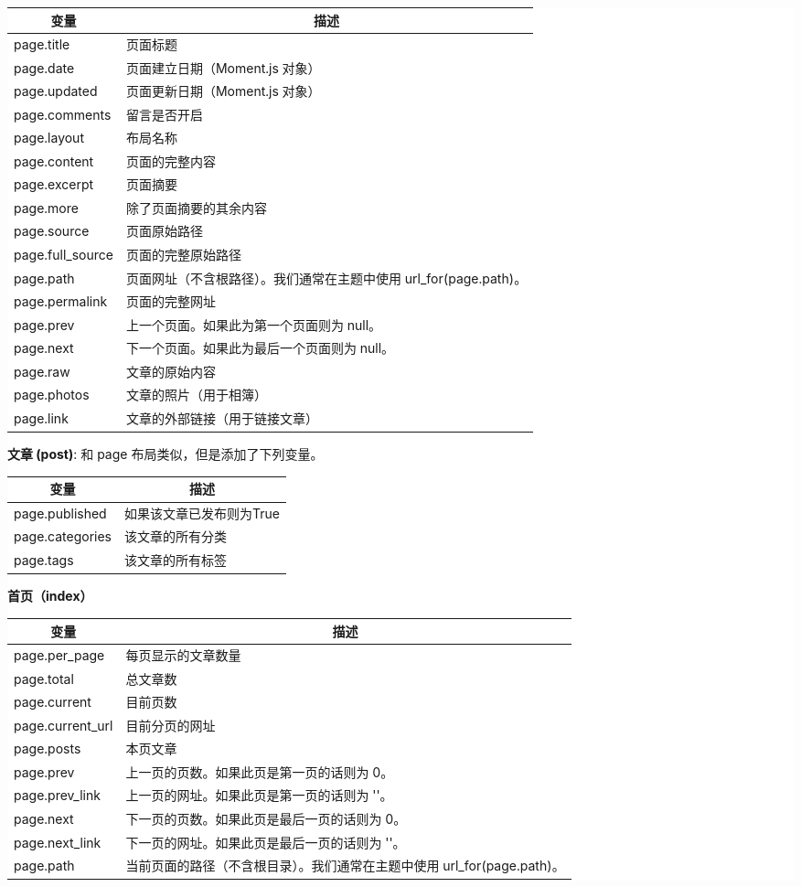 | 变量             | 描述                                                         |
| ---------------- | ------------------------------------------------------------ |
| page.title       | 页面标题                                                     |
| page.date        | 页面建立日期（Moment.js 对象）                               |
| page.updated     | 页面更新日期（Moment.js 对象）                               |
| page.comments    | 留言是否开启                                                 |
| page.layout      | 布局名称                                                     |
| page.content     | 页面的完整内容                                               |
| page.excerpt     | 页面摘要                                                     |
| page.more        | 除了页面摘要的其余内容                                       |
| page.source      | 页面原始路径                                                 |
| page.full_source | 页面的完整原始路径                                           |
| page.path        | 页面网址（不含根路径）。我们通常在主题中使用 url_for(page.path)。 |
| page.permalink   | 页面的完整网址                                               |
| page.prev        | 上一个页面。如果此为第一个页面则为 null。                    |
| page.next        | 下一个页面。如果此为最后一个页面则为 null。                  |
| page.raw         | 文章的原始内容                                               |
| page.photos      | 文章的照片（用于相簿）                                       |
| page.link        | 文章的外部链接（用于链接文章）                               |

**文章 (post)**: 和 page 布局类似，但是添加了下列变量。

| 变量            | 描述                     |
| --------------- | ------------------------ |
| page.published  | 如果该文章已发布则为True |
| page.categories | 该文章的所有分类         |
| page.tags       | 该文章的所有标签         |

**首页（index）**

| 变量             | 描述                                                         |
| ---------------- | ------------------------------------------------------------ |
| page.per_page    | 每页显示的文章数量                                           |
| page.total       | 总文章数                                                     |
| page.current     | 目前页数                                                     |
| page.current_url | 目前分页的网址                                               |
| page.posts       | 本页文章                                                     |
| page.prev        | 上一页的页数。如果此页是第一页的话则为 0。                   |
| page.prev_link   | 上一页的网址。如果此页是第一页的话则为 ''。                  |
| page.next        | 下一页的页数。如果此页是最后一页的话则为 0。                 |
| page.next_link   | 下一页的网址。如果此页是最后一页的话则为 ''。                |
| page.path        | 当前页面的路径（不含根目录）。我们通常在主题中使用 url_for(page.path)。 |
